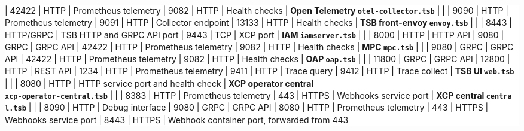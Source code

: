 | 42422 | HTTP | Prometheus telemetry
| 9082 | HTTP | Health checks
| **Open Telemetry `otel-collector.tsb`** | | 
| 9090 | HTTP | Prometheus telemetry
| 9091 | HTTP | Collector endpoint
| 13133 | HTTP | Health checks
| **TSB front-envoy `envoy.tsb`** | | 
| 8443 | HTTP/GRPC | TSB HTTP and GRPC API port
| 9443 | TCP | XCP port
| **IAM `iamserver.tsb`** | | 
| 8000 | HTTP | HTTP API
| 9080 | GRPC | GRPC API
| 42422 | HTTP | Prometheus telemetry
| 9082 | HTTP | Health checks
| **MPC `mpc.tsb`** | | 
| 9080 | GRPC | GRPC API
| 42422 | HTTP | Prometheus telemetry
| 9082 | HTTP | Health checks
| **OAP `oap.tsb`** | | 
| 11800 | GRPC | GRPC API
| 12800 | HTTP | REST API
| 1234 | HTTP | Prometheus telemetry
| 9411 | HTTP | Trace query
| 9412 | HTTP | Trace collect
| **TSB UI `web.tsb`** | | 
| 8080 | HTTP | HTTP service port and health check
| **XCP operator central <br />`xcp-operator-central.tsb`** | | 
| 8383 | HTTP | Prometheus telemetry
| 443 | HTTPS | Webhooks service port
| **XCP central `central.tsb`** | | 
| 8090 | HTTP | Debug interface
| 9080 | GRPC | GRPC API
| 8080 | HTTP | Prometheus telemetry
| 443 | HTTPS | Webhooks service port
| 8443 | HTTPS | Webhook container port, forwarded from 443
